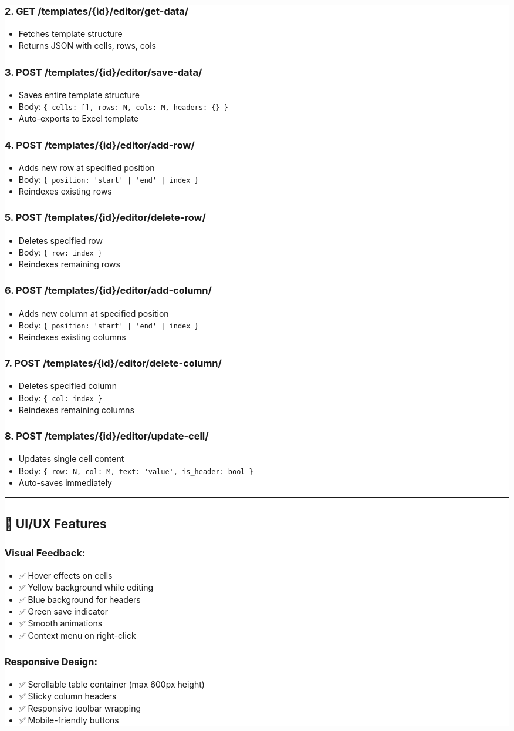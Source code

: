 ### **2. GET /templates/{id}/editor/get-data/**
- Fetches template structure
- Returns JSON with cells, rows, cols

### **3. POST /templates/{id}/editor/save-data/**
- Saves entire template structure
- Body: `{ cells: [], rows: N, cols: M, headers: {} }`
- Auto-exports to Excel template

### **4. POST /templates/{id}/editor/add-row/**
- Adds new row at specified position
- Body: `{ position: 'start' | 'end' | index }`
- Reindexes existing rows

### **5. POST /templates/{id}/editor/delete-row/**
- Deletes specified row
- Body: `{ row: index }`
- Reindexes remaining rows

### **6. POST /templates/{id}/editor/add-column/**
- Adds new column at specified position
- Body: `{ position: 'start' | 'end' | index }`
- Reindexes existing columns

### **7. POST /templates/{id}/editor/delete-column/**
- Deletes specified column
- Body: `{ col: index }`
- Reindexes remaining columns

### **8. POST /templates/{id}/editor/update-cell/**
- Updates single cell content
- Body: `{ row: N, col: M, text: 'value', is_header: bool }`
- Auto-saves immediately

---

## 🎨 UI/UX Features

### **Visual Feedback:**
- ✅ Hover effects on cells
- ✅ Yellow background while editing
- ✅ Blue background for headers
- ✅ Green save indicator
- ✅ Smooth animations
- ✅ Context menu on right-click

### **Responsive Design:**
- ✅ Scrollable table container (max 600px height)
- ✅ Sticky column headers
- ✅ Responsive toolbar wrapping
- ✅ Mobile-friendly buttons
